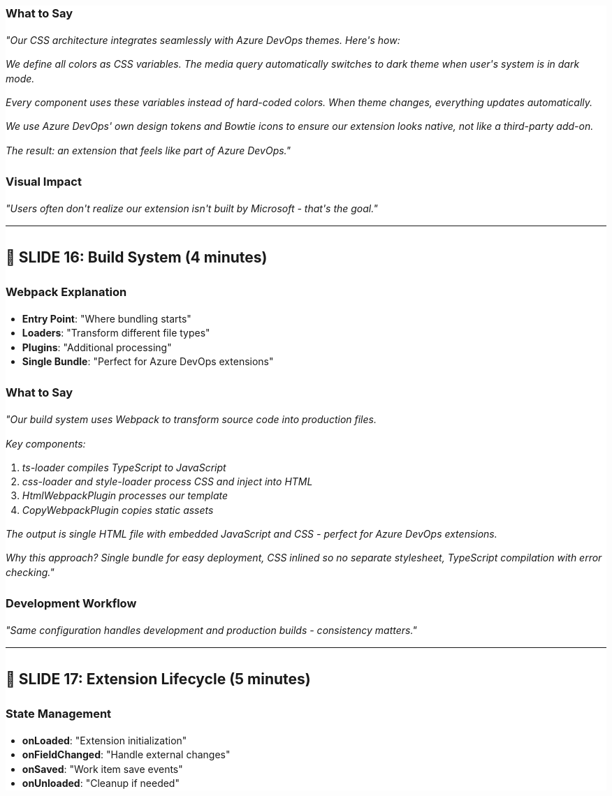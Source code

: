 ### What to Say
*"Our CSS architecture integrates seamlessly with Azure DevOps themes. Here's how:*

*We define all colors as CSS variables. The media query automatically switches to dark theme when user's system is in dark mode.*

*Every component uses these variables instead of hard-coded colors. When theme changes, everything updates automatically.*

*We use Azure DevOps' own design tokens and Bowtie icons to ensure our extension looks native, not like a third-party add-on.*

*The result: an extension that feels like part of Azure DevOps."*

### Visual Impact
*"Users often don't realize our extension isn't built by Microsoft - that's the goal."*

---

## 🎪 SLIDE 16: Build System (4 minutes)

### Webpack Explanation
- **Entry Point**: "Where bundling starts"
- **Loaders**: "Transform different file types"
- **Plugins**: "Additional processing"
- **Single Bundle**: "Perfect for Azure DevOps extensions"

### What to Say
*"Our build system uses Webpack to transform source code into production files.*

*Key components:*
1. *ts-loader compiles TypeScript to JavaScript*
2. *css-loader and style-loader process CSS and inject into HTML*
3. *HtmlWebpackPlugin processes our template*
4. *CopyWebpackPlugin copies static assets*

*The output is single HTML file with embedded JavaScript and CSS - perfect for Azure DevOps extensions.*

*Why this approach? Single bundle for easy deployment, CSS inlined so no separate stylesheet, TypeScript compilation with error checking."*

### Development Workflow
*"Same configuration handles development and production builds - consistency matters."*

---

## 🎪 SLIDE 17: Extension Lifecycle (5 minutes)

### State Management
- **onLoaded**: "Extension initialization"
- **onFieldChanged**: "Handle external changes"
- **onSaved**: "Work item save events"
- **onUnloaded**: "Cleanup if needed"
